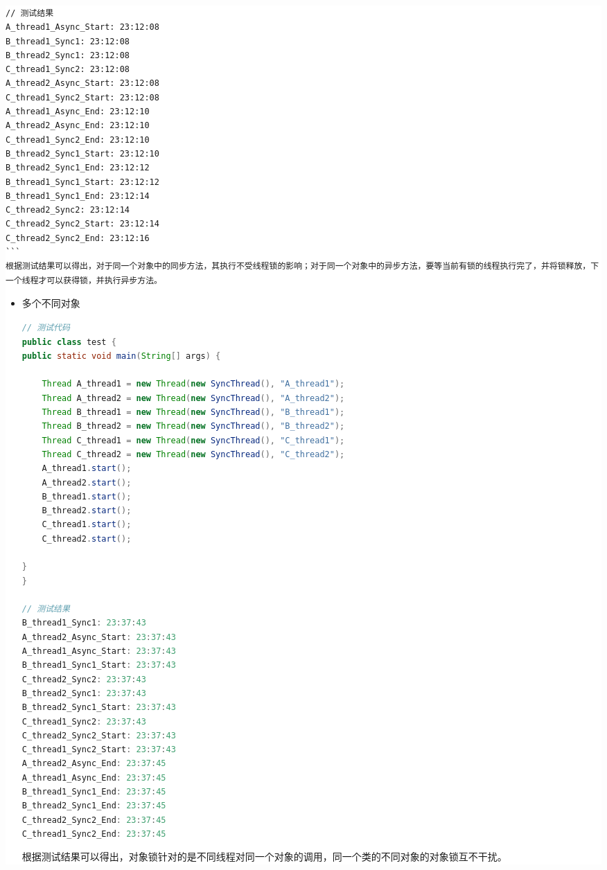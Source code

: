     // 测试结果
    A_thread1_Async_Start: 23:12:08
    B_thread1_Sync1: 23:12:08
    B_thread2_Sync1: 23:12:08
    C_thread1_Sync2: 23:12:08
    A_thread2_Async_Start: 23:12:08
    C_thread1_Sync2_Start: 23:12:08
    A_thread1_Async_End: 23:12:10
    A_thread2_Async_End: 23:12:10
    C_thread1_Sync2_End: 23:12:10
    B_thread2_Sync1_Start: 23:12:10
    B_thread2_Sync1_End: 23:12:12
    B_thread1_Sync1_Start: 23:12:12
    B_thread1_Sync1_End: 23:12:14
    C_thread2_Sync2: 23:12:14
    C_thread2_Sync2_Start: 23:12:14
    C_thread2_Sync2_End: 23:12:16
    ```
    根据测试结果可以得出，对于同一个对象中的同步方法，其执行不受线程锁的影响；对于同一个对象中的异步方法，要等当前有锁的线程执行完了，并将锁释放，下一个线程才可以获得锁，并执行异步方法。   
    
  * 多个不同对象
    ```java
    // 测试代码
    public class test {
    public static void main(String[] args) {

        Thread A_thread1 = new Thread(new SyncThread(), "A_thread1");
        Thread A_thread2 = new Thread(new SyncThread(), "A_thread2");
        Thread B_thread1 = new Thread(new SyncThread(), "B_thread1");
        Thread B_thread2 = new Thread(new SyncThread(), "B_thread2");
        Thread C_thread1 = new Thread(new SyncThread(), "C_thread1");
        Thread C_thread2 = new Thread(new SyncThread(), "C_thread2");
        A_thread1.start();
        A_thread2.start();
        B_thread1.start();
        B_thread2.start();
        C_thread1.start();
        C_thread2.start();

    }
    }

    // 测试结果
    B_thread1_Sync1: 23:37:43
    A_thread2_Async_Start: 23:37:43
    A_thread1_Async_Start: 23:37:43
    B_thread1_Sync1_Start: 23:37:43
    C_thread2_Sync2: 23:37:43
    B_thread2_Sync1: 23:37:43
    B_thread2_Sync1_Start: 23:37:43
    C_thread1_Sync2: 23:37:43
    C_thread2_Sync2_Start: 23:37:43
    C_thread1_Sync2_Start: 23:37:43
    A_thread2_Async_End: 23:37:45
    A_thread1_Async_End: 23:37:45
    B_thread1_Sync1_End: 23:37:45
    B_thread2_Sync1_End: 23:37:45
    C_thread2_Sync2_End: 23:37:45
    C_thread1_Sync2_End: 23:37:45
    ```
    根据测试结果可以得出，对象锁针对的是不同线程对同一个对象的调用，同一个类的不同对象的对象锁互不干扰。
